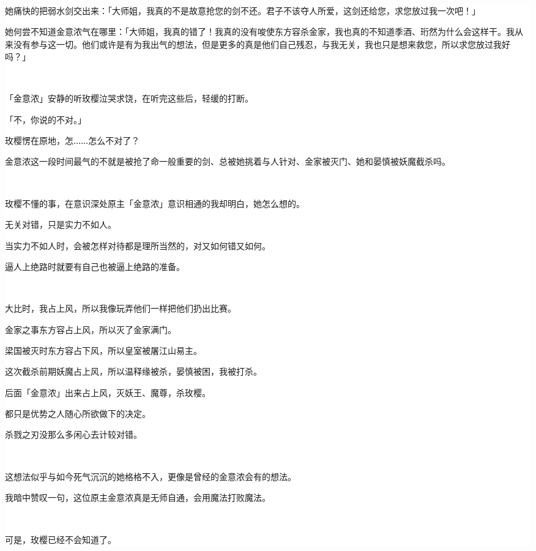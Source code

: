 
她痛快的把弱水剑交出来：「大师姐，我真的不是故意抢您的剑不还。君子不该夺人所爱，这剑还给您，求您放过我一次吧！」


她何尝不知道金意浓气在哪里：「大师姐，我真的错了！我真的没有唆使东方容杀金家，我也真的不知道季酒、珩然为什么会这样干。我从来没有参与这一切。他们或许是有为我出气的想法，但是更多的真是他们自己残忍，与我无关，我也只是想来救您，所以求您放过我好吗？」


 


「金意浓」安静的听玫樱泣哭求饶，在听完这些后，轻缓的打断。


「不，你说的不对。」


玫樱愣在原地，怎……怎么不对了？


金意浓这一段时间最气的不就是被抢了命一般重要的剑、总被她挑着与人针对、金家被灭门、她和晏慎被妖魔截杀吗。


 


玫樱不懂的事，在意识深处原主「金意浓」意识相通的我却明白，她怎么想的。


无关对错，只是实力不如人。


当实力不如人时，会被怎样对待都是理所当然的，对又如何错又如何。


逼人上绝路时就要有自己也被逼上绝路的准备。


 


大比时，我占上风，所以我像玩弄他们一样把他们扔出比赛。


金家之事东方容占上风，所以灭了金家满门。


梁国被灭时东方容占下风，所以皇室被屠江山易主。


这次截杀前期妖魔占上风，所以温释缘被杀，晏慎被困，我被打杀。


后面「金意浓」出来占上风，灭妖王、魔尊，杀玫樱。


都只是优势之人随心所欲做下的决定。


杀戮之刃没那么多闲心去计较对错。


 


这想法似乎与如今死气沉沉的她格格不入，更像是曾经的金意浓会有的想法。


我暗中赞叹一句，这位原主金意浓真是无师自通，会用魔法打败魔法。


 


可是，玫樱已经不会知道了。
